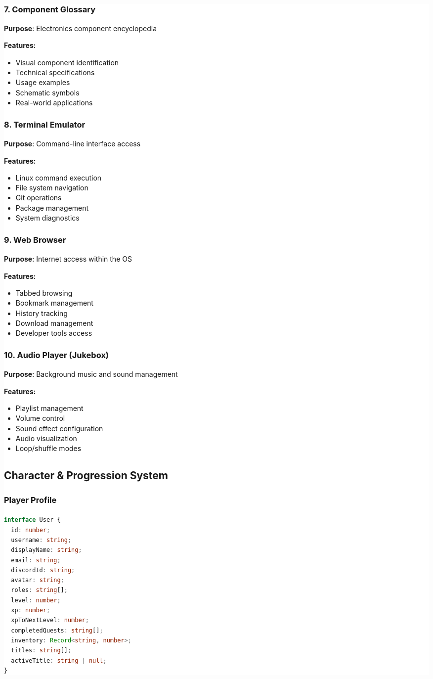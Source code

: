 ### 7. Component Glossary
**Purpose**: Electronics component encyclopedia

**Features:**
- Visual component identification
- Technical specifications
- Usage examples
- Schematic symbols
- Real-world applications

### 8. Terminal Emulator
**Purpose**: Command-line interface access

**Features:**
- Linux command execution
- File system navigation
- Git operations
- Package management
- System diagnostics

### 9. Web Browser
**Purpose**: Internet access within the OS

**Features:**
- Tabbed browsing
- Bookmark management
- History tracking
- Download management
- Developer tools access

### 10. Audio Player (Jukebox)
**Purpose**: Background music and sound management

**Features:**
- Playlist management
- Volume control
- Sound effect configuration
- Audio visualization
- Loop/shuffle modes

## Character & Progression System

### Player Profile
```typescript
interface User {
  id: number;
  username: string;
  displayName: string;
  email: string;
  discordId: string;
  avatar: string;
  roles: string[];
  level: number;
  xp: number;
  xpToNextLevel: number;
  completedQuests: string[];
  inventory: Record<string, number>;
  titles: string[];
  activeTitle: string | null;
}
```
